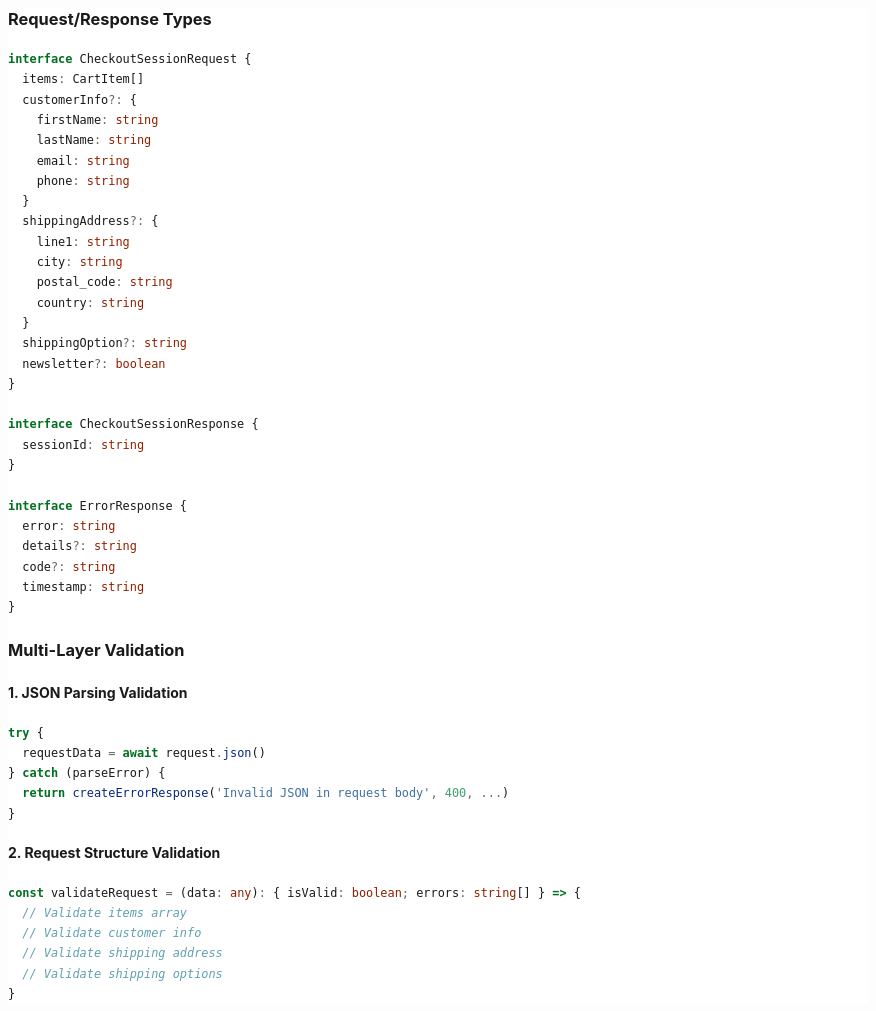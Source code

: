 ### **Request/Response Types**

```typescript
interface CheckoutSessionRequest {
  items: CartItem[]
  customerInfo?: {
    firstName: string
    lastName: string
    email: string
    phone: string
  }
  shippingAddress?: {
    line1: string
    city: string
    postal_code: string
    country: string
  }
  shippingOption?: string
  newsletter?: boolean
}

interface CheckoutSessionResponse {
  sessionId: string
}

interface ErrorResponse {
  error: string
  details?: string
  code?: string
  timestamp: string
}
```

### **Multi-Layer Validation**

#### **1. JSON Parsing Validation**
```typescript
try {
  requestData = await request.json()
} catch (parseError) {
  return createErrorResponse('Invalid JSON in request body', 400, ...)
}
```

#### **2. Request Structure Validation**
```typescript
const validateRequest = (data: any): { isValid: boolean; errors: string[] } => {
  // Validate items array
  // Validate customer info
  // Validate shipping address
  // Validate shipping options
}
```
